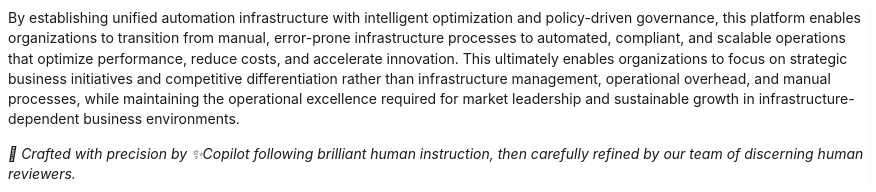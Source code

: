 By establishing unified automation infrastructure with intelligent optimization and policy-driven governance, this platform enables organizations to transition from manual, error-prone infrastructure processes to automated, compliant, and scalable operations that optimize performance, reduce costs, and accelerate innovation.
This ultimately enables organizations to focus on strategic business initiatives and competitive differentiation rather than infrastructure management, operational overhead, and manual processes, while maintaining the operational excellence required for market leadership and sustainable growth in infrastructure-dependent business environments.


*🤖 Crafted with precision by ✨Copilot following brilliant human instruction,
then carefully refined by our team of discerning human reviewers.*



[ansible]: https://www.ansible.com/
[argocd]: https://argo-cd.readthedocs.io/
[azure-automation]: https://docs.microsoft.com/azure/automation/
[azure-bicep]: https://docs.microsoft.com/azure/azure-resource-manager/bicep/
[azure-cost-management]: https://docs.microsoft.com/azure/cost-management-billing/
[azure-devops]: https://docs.microsoft.com/azure/devops/
[azure-functions]: https://docs.microsoft.com/azure/azure-functions/
[azure-key-vault]: https://docs.microsoft.com/azure/key-vault/
[azure-logic-apps]: https://docs.microsoft.com/azure/logic-apps/
[azure-monitor]: https://docs.microsoft.com/azure/azure-monitor/
[azure-policy]: https://docs.microsoft.com/azure/governance/policy/
[azure-resource-manager-arm]: https://docs.microsoft.com/azure/azure-resource-manager/
[chef]: https://www.chef.io/
[consul]: https://www.consul.io/
[gitlab-cicd]: https://docs.gitlab.com/ee/ci/
[helm]: https://helm.sh/
[jenkins]: https://www.jenkins.io/
[kubernetes]: https://kubernetes.io/
[packer]: https://www.packer.io/
[puppet]: https://puppet.com/
[terraform]: https://www.terraform.io/
[terragrunt]: https://terragrunt.gruntwork.io/
